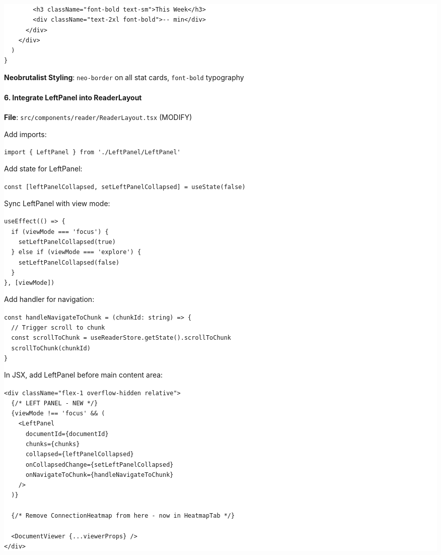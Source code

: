 ```tsx
        <h3 className="font-bold text-sm">This Week</h3>
        <div className="text-2xl font-bold">-- min</div>
      </div>
    </div>
  )
}
```

**Neobrutalist Styling**: `neo-border` on all stat cards, `font-bold` typography

#### 6. Integrate LeftPanel into ReaderLayout

**File**: `src/components/reader/ReaderLayout.tsx` (MODIFY)

Add imports:
```tsx
import { LeftPanel } from './LeftPanel/LeftPanel'
```

Add state for LeftPanel:
```tsx
const [leftPanelCollapsed, setLeftPanelCollapsed] = useState(false)
```

Sync LeftPanel with view mode:
```tsx
useEffect(() => {
  if (viewMode === 'focus') {
    setLeftPanelCollapsed(true)
  } else if (viewMode === 'explore') {
    setLeftPanelCollapsed(false)
  }
}, [viewMode])
```

Add handler for navigation:
```tsx
const handleNavigateToChunk = (chunkId: string) => {
  // Trigger scroll to chunk
  const scrollToChunk = useReaderStore.getState().scrollToChunk
  scrollToChunk(chunkId)
}
```

In JSX, add LeftPanel before main content area:
```tsx
<div className="flex-1 overflow-hidden relative">
  {/* LEFT PANEL - NEW */}
  {viewMode !== 'focus' && (
    <LeftPanel
      documentId={documentId}
      chunks={chunks}
      collapsed={leftPanelCollapsed}
      onCollapsedChange={setLeftPanelCollapsed}
      onNavigateToChunk={handleNavigateToChunk}
    />
  )}

  {/* Remove ConnectionHeatmap from here - now in HeatmapTab */}

  <DocumentViewer {...viewerProps} />
</div>
```
